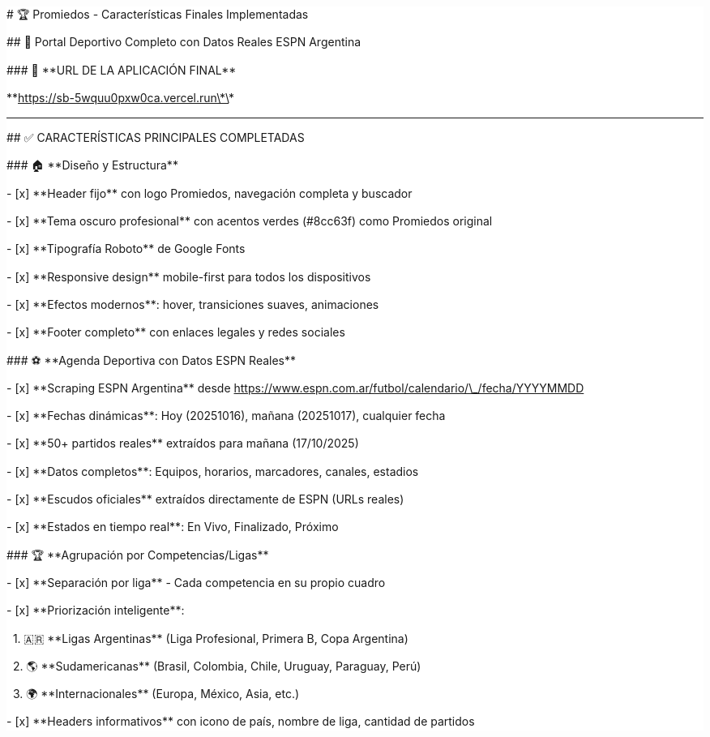 \# 🏆 Promiedos - Características Finales Implementadas



\## 🎉 Portal Deportivo Completo con Datos Reales ESPN Argentina



\### 🌟 \*\*URL DE LA APLICACIÓN FINAL\*\*

\*\*https://sb-5wquu0pxw0ca.vercel.run\*\*



---



\## ✅ CARACTERÍSTICAS PRINCIPALES COMPLETADAS



\### 🏠 \*\*Diseño y Estructura\*\*

\- \[x] \*\*Header fijo\*\* con logo Promiedos, navegación completa y buscador

\- \[x] \*\*Tema oscuro profesional\*\* con acentos verdes (#8cc63f) como Promiedos original

\- \[x] \*\*Tipografía Roboto\*\* de Google Fonts

\- \[x] \*\*Responsive design\*\* mobile-first para todos los dispositivos

\- \[x] \*\*Efectos modernos\*\*: hover, transiciones suaves, animaciones

\- \[x] \*\*Footer completo\*\* con enlaces legales y redes sociales



\### ⚽ \*\*Agenda Deportiva con Datos ESPN Reales\*\*

\- \[x] \*\*Scraping ESPN Argentina\*\* desde https://www.espn.com.ar/futbol/calendario/\_/fecha/YYYYMMDD

\- \[x] \*\*Fechas dinámicas\*\*: Hoy (20251016), mañana (20251017), cualquier fecha

\- \[x] \*\*50+ partidos reales\*\* extraídos para mañana (17/10/2025)

\- \[x] \*\*Datos completos\*\*: Equipos, horarios, marcadores, canales, estadios

\- \[x] \*\*Escudos oficiales\*\* extraídos directamente de ESPN (URLs reales)

\- \[x] \*\*Estados en tiempo real\*\*: En Vivo, Finalizado, Próximo



\### 🏆 \*\*Agrupación por Competencias/Ligas\*\*

\- \[x] \*\*Separación por liga\*\* - Cada competencia en su propio cuadro

\- \[x] \*\*Priorización inteligente\*\*:

&nbsp; 1. 🇦🇷 \*\*Ligas Argentinas\*\* (Liga Profesional, Primera B, Copa Argentina)

&nbsp; 2. 🌎 \*\*Sudamericanas\*\* (Brasil, Colombia, Chile, Uruguay, Paraguay, Perú)  

&nbsp; 3. 🌍 \*\*Internacionales\*\* (Europa, México, Asia, etc.)

\- \[x] \*\*Headers informativos\*\* con icono de país, nombre de liga, cantidad de partidos
